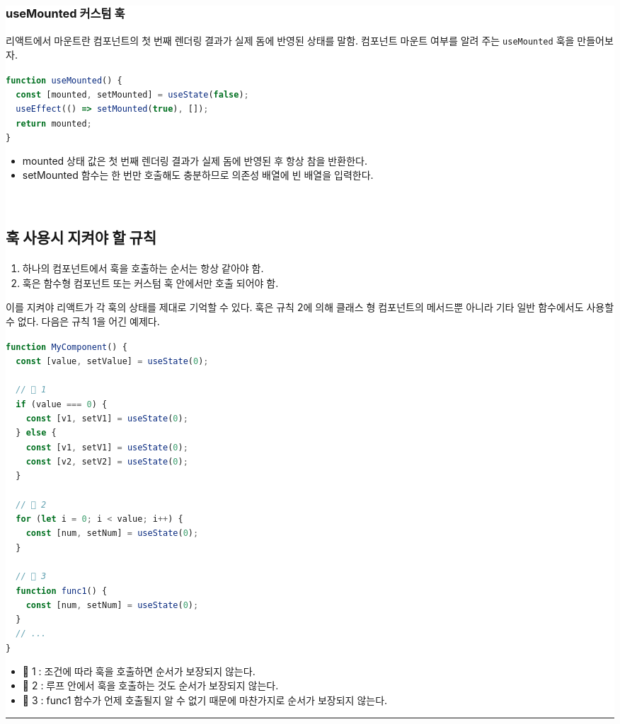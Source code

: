 
### useMounted 커스텀 훅

리액트에서 마운트란 컴포넌트의 첫 번째 렌더링 결과가 실제 돔에 반영된 상태를 말함. 컴포넌트 마운트 여부를 알려 주는 `useMounted` 훅을 만들어보자.

```js
function useMounted() {
  const [mounted, setMounted] = useState(false);
  useEffect(() => setMounted(true), []);
  return mounted;
}
```

- mounted 상태 값은 첫 번째 렌더링 결과가 실제 돔에 반영된 후 항상 참을 반환한다.
- setMounted 함수는 한 번만 호출해도 충분하므로 의존성 배열에 빈 배열을 입력한다.

<br/>

## 훅 사용시 지켜야 할 규칙

1. 하나의 컴포넌트에서 훅을 호출하는 순서는 항상 같아야 함.
2. 훅은 함수형 컴포넌트 또는 커스텀 훅 안에서만 호출 되어야 함.

이를 지켜야 리액트가 각 훅의 상태를 제대로 기억할 수 있다. 훅은 규칙 2에 의해 클래스 형 컴포넌트의 메서드뿐 아니라 기타 일반 함수에서도 사용할 수 없다. 다음은 규칙 1을 어긴 예제다.

```js
function MyComponent() {
  const [value, setValue] = useState(0);
  
  // 📌 1
  if (value === 0) {
    const [v1, setV1] = useState(0);
  } else {
    const [v1, setV1] = useState(0);
    const [v2, setV2] = useState(0);
  }
  
  // 📌 2
  for (let i = 0; i < value; i++) {
    const [num, setNum] = useState(0);
  }
  
  // 📌 3
  function func1() {
    const [num, setNum] = useState(0);
  }
  // ...
}
```

- 📌 1 : 조건에 따라 훅을 호출하면 순서가 보장되지 않는다.
- 📌 2 : 루프 안에서 훅을 호출하는 것도 순서가 보장되지 않는다.
- 📌 3 : func1 함수가 언제 호출될지 알 수 없기 때문에 마찬가지로 순서가 보장되지 않는다.

---